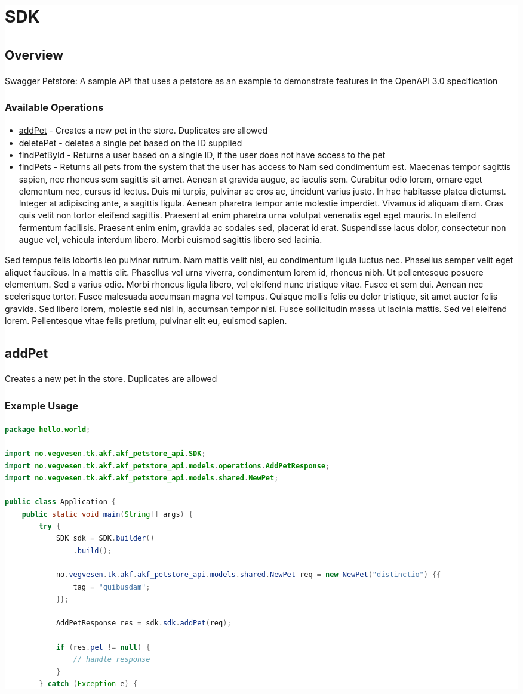 # SDK

## Overview

Swagger Petstore: A sample API that uses a petstore as an example to demonstrate features in the OpenAPI 3.0 specification

### Available Operations

* [addPet](#addpet) - Creates a new pet in the store. Duplicates are allowed
* [deletePet](#deletepet) - deletes a single pet based on the ID supplied
* [findPetById](#findpetbyid) - Returns a user based on a single ID, if the user does not have access to the pet
* [findPets](#findpets) - Returns all pets from the system that the user has access to
Nam sed condimentum est. Maecenas tempor sagittis sapien, nec rhoncus sem sagittis sit amet. Aenean at gravida augue, ac iaculis sem. Curabitur odio lorem, ornare eget elementum nec, cursus id lectus. Duis mi turpis, pulvinar ac eros ac, tincidunt varius justo. In hac habitasse platea dictumst. Integer at adipiscing ante, a sagittis ligula. Aenean pharetra tempor ante molestie imperdiet. Vivamus id aliquam diam. Cras quis velit non tortor eleifend sagittis. Praesent at enim pharetra urna volutpat venenatis eget eget mauris. In eleifend fermentum facilisis. Praesent enim enim, gravida ac sodales sed, placerat id erat. Suspendisse lacus dolor, consectetur non augue vel, vehicula interdum libero. Morbi euismod sagittis libero sed lacinia.

Sed tempus felis lobortis leo pulvinar rutrum. Nam mattis velit nisl, eu condimentum ligula luctus nec. Phasellus semper velit eget aliquet faucibus. In a mattis elit. Phasellus vel urna viverra, condimentum lorem id, rhoncus nibh. Ut pellentesque posuere elementum. Sed a varius odio. Morbi rhoncus ligula libero, vel eleifend nunc tristique vitae. Fusce et sem dui. Aenean nec scelerisque tortor. Fusce malesuada accumsan magna vel tempus. Quisque mollis felis eu dolor tristique, sit amet auctor felis gravida. Sed libero lorem, molestie sed nisl in, accumsan tempor nisi. Fusce sollicitudin massa ut lacinia mattis. Sed vel eleifend lorem. Pellentesque vitae felis pretium, pulvinar elit eu, euismod sapien.


## addPet

Creates a new pet in the store. Duplicates are allowed

### Example Usage

```java
package hello.world;

import no.vegvesen.tk.akf.akf_petstore_api.SDK;
import no.vegvesen.tk.akf.akf_petstore_api.models.operations.AddPetResponse;
import no.vegvesen.tk.akf.akf_petstore_api.models.shared.NewPet;

public class Application {
    public static void main(String[] args) {
        try {
            SDK sdk = SDK.builder()
                .build();

            no.vegvesen.tk.akf.akf_petstore_api.models.shared.NewPet req = new NewPet("distinctio") {{
                tag = "quibusdam";
            }};            

            AddPetResponse res = sdk.sdk.addPet(req);

            if (res.pet != null) {
                // handle response
            }
        } catch (Exception e) {
```